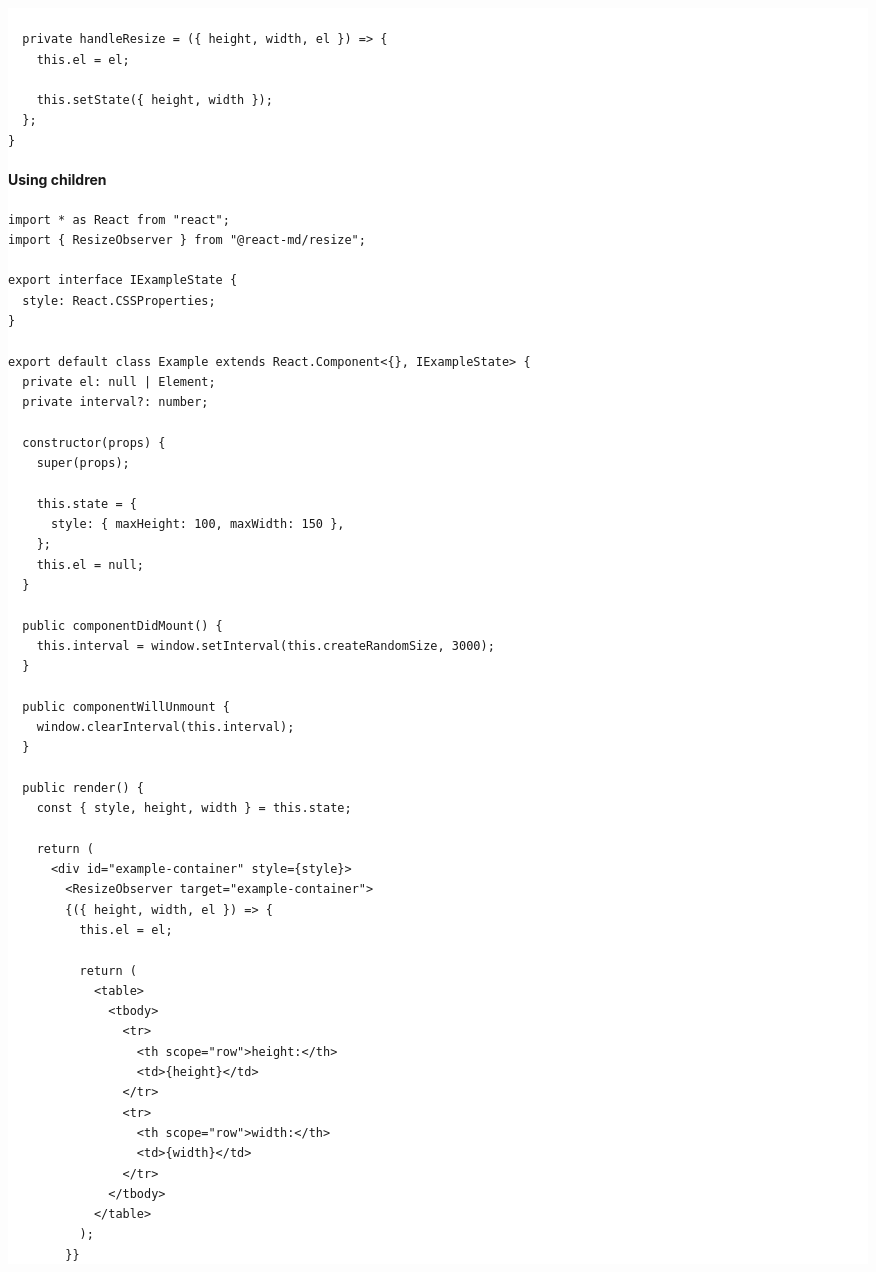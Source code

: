 ```tsx

  private handleResize = ({ height, width, el }) => {
    this.el = el;

    this.setState({ height, width });
  };
}
```

#### Using children
```tsx
import * as React from "react";
import { ResizeObserver } from "@react-md/resize";

export interface IExampleState {
  style: React.CSSProperties;
}

export default class Example extends React.Component<{}, IExampleState> {
  private el: null | Element;
  private interval?: number;

  constructor(props) {
    super(props);

    this.state = {
      style: { maxHeight: 100, maxWidth: 150 },
    };
    this.el = null;
  }

  public componentDidMount() {
    this.interval = window.setInterval(this.createRandomSize, 3000);
  }

  public componentWillUnmount {
    window.clearInterval(this.interval);
  }

  public render() {
    const { style, height, width } = this.state;

    return (
      <div id="example-container" style={style}>
        <ResizeObserver target="example-container">
        {({ height, width, el }) => {
          this.el = el;

          return (
            <table>
              <tbody>
                <tr>
                  <th scope="row">height:</th>
                  <td>{height}</td>
                </tr>
                <tr>
                  <th scope="row">width:</th>
                  <td>{width}</td>
                </tr>
              </tbody>
            </table>
          );
        }}
```